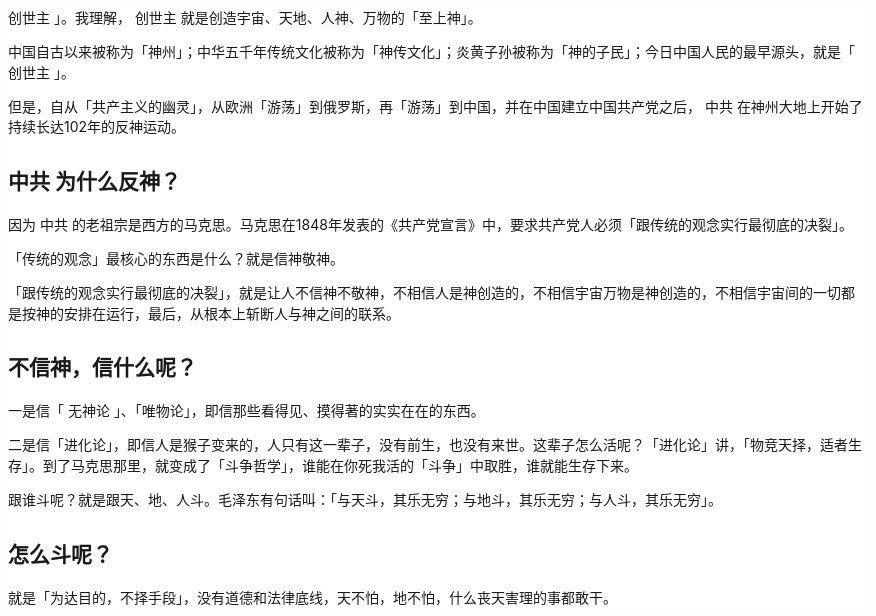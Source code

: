   <ok href="/term/2673">
   创世主
  </ok>
  」。我理解，
  <ok href="/term/2673">
   创世主
  </ok>
  就是创造宇宙、天地、人神、万物的「至上神」。
 </p>
 <p>
  中国自古以来被称为「神州」；中华五千年传统文化被称为「神传文化」；炎黄子孙被称为「神的子民」；今日中国人民的最早源头，就是「
  <ok href="/term/2673">
   创世主
  </ok>
  」。
 </p>
 <p>
  但是，自从「共产主义的幽灵」，从欧洲「游荡」到俄罗斯，再「游荡」到中国，并在中国建立中国共产党之后，
  <ok href="/term/1059">
   中共
  </ok>
  在神州大地上开始了持续长达102年的反神运动。
 </p>
 <h2>
  <ok href="/term/1059">
   中共
  </ok>
  为什么反神？
 </h2>
 <p>
  因为
  <ok href="/term/1059">
   中共
  </ok>
  的老祖宗是西方的马克思。马克思在1848年发表的《共产党宣言》中，要求共产党人必须「跟传统的观念实行最彻底的决裂」。
 </p>
 <p>
  「传统的观念」最核心的东西是什么？就是信神敬神。
 </p>
 <p>
  「跟传统的观念实行最彻底的决裂」，就是让人不信神不敬神，不相信人是神创造的，不相信宇宙万物是神创造的，不相信宇宙间的一切都是按神的安排在运行，最后，从根本上斩断人与神之间的联系。
 </p>
 <h2>
  不信神，信什么呢？
 </h2>
 <p>
  一是信「
  <ok href="/term/12980">
   无神论
  </ok>
  」、「唯物论」，即信那些看得见、摸得著的实实在在的东西。
 </p>
 <p>
  二是信「进化论」，即信人是猴子变来的，人只有这一辈子，没有前生，也没有来世。这辈子怎么活呢？「进化论」讲，「物竞天择，适者生存」。到了马克思那里，就变成了「斗争哲学」，谁能在你死我活的「斗争」中取胜，谁就能生存下来。
 </p>
 <p>
  跟谁斗呢？就是跟天、地、人斗。毛泽东有句话叫：「与天斗，其乐无穷；与地斗，其乐无穷；与人斗，其乐无穷」。
 </p>
 <h2>
  怎么斗呢？
 </h2>
 <p>
  就是「为达目的，不择手段」，没有道德和法律底线，天不怕，地不怕，什么丧天害理的事都敢干。
